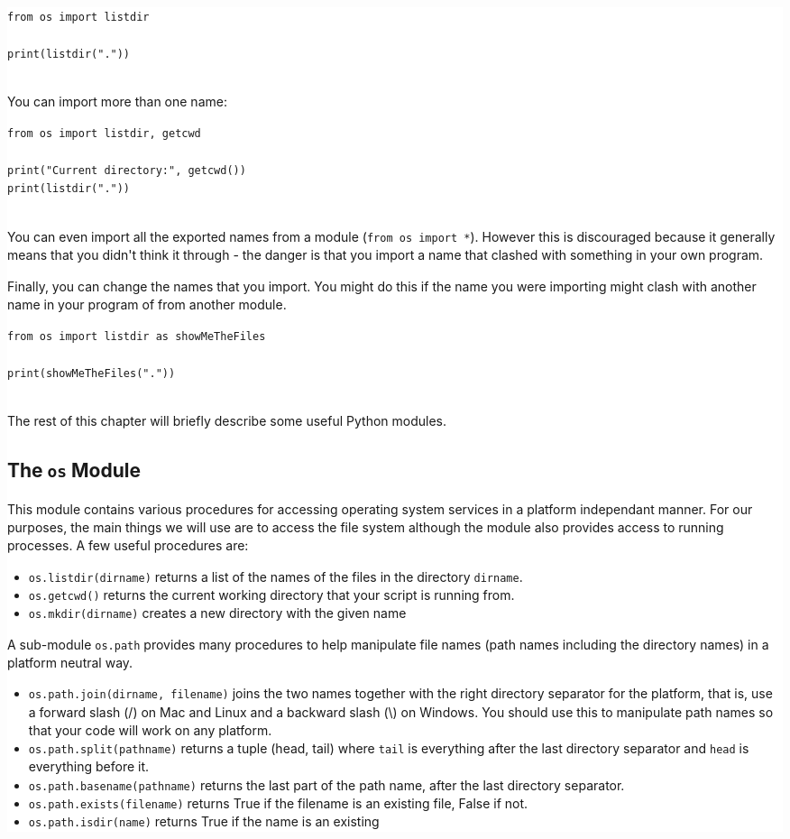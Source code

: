 ```
from os import listdir

print(listdir("."))
    
```

You can import more than one name:

```
from os import listdir, getcwd

print("Current directory:", getcwd())
print(listdir("."))
    
```

You can even import all the exported names from a module
(`from os import *`). However this is discouraged because it generally
means that you didn't think it through - the danger is that you import a
name that clashed with something in your own program.

Finally, you can change the names that you import. You might do this if
the name you were importing might clash with another name in your
program of from another module.

```
from os import listdir as showMeTheFiles

print(showMeTheFiles("."))
    
```

The rest of this chapter will briefly describe some useful Python
modules.





The `os` Module
---------------

This module contains various procedures for accessing operating system
services in a platform independant manner. For our purposes, the main
things we will use are to access the file system although the module
also provides access to running processes. A few useful procedures are:

-   `os.listdir(dirname)` returns a list of the names of the files in
    the directory `dirname`.
-   `os.getcwd()` returns the current working directory that your script
    is running from.
-   `os.mkdir(dirname)` creates a new directory with the given name

A sub-module `os.path` provides many procedures to help manipulate file
names (path names including the directory names) in a platform neutral
way.

-   `os.path.join(dirname, filename)` joins the two names together with
    the right directory separator for the platform, that is, use a
    forward slash (/) on Mac and Linux and a backward slash (\\)
    on Windows. You should use this to manipulate path names so that
    your code will work on any platform.
-   `os.path.split(pathname)` returns a tuple (head, tail) where `tail`
    is everything after the last directory separator and `head` is
    everything before it.
-   `os.path.basename(pathname)` returns the last part of the path name,
    after the last directory separator.
-   `os.path.exists(filename)` returns True if the filename is an
    existing file, False if not.
-   `os.path.isdir(name)` returns True if the name is an existing